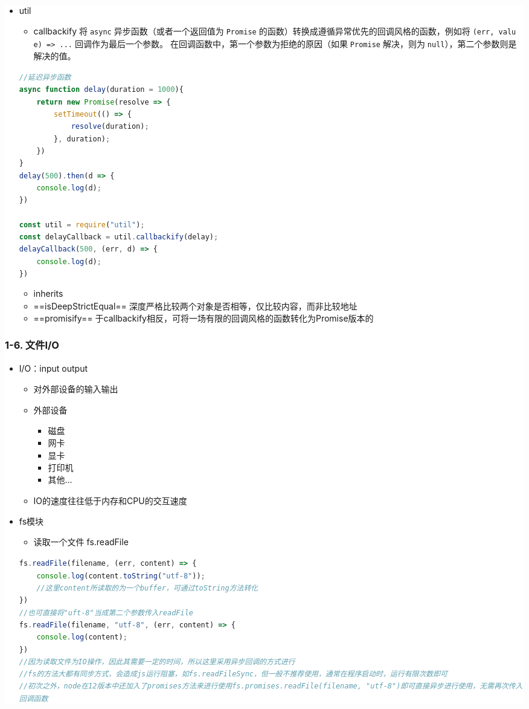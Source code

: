 - util

  - callbackify    将 `async` 异步函数（或者一个返回值为 `Promise` 的函数）转换成遵循异常优先的回调风格的函数，例如将 `(err, value) => ...` 回调作为最后一个参数。 在回调函数中，第一个参数为拒绝的原因（如果 `Promise` 解决，则为 `null`），第二个参数则是解决的值。
  
  ```js
  //延迟异步函数
  async function delay(duration = 1000){
      return new Promise(resolve => {
          setTimeout(() => {
              resolve(duration);
          }, duration);
      })
  }
  delay(500).then(d => {
      console.log(d);
  })
  
  const util = require("util");
  const delayCallback = util.callbackify(delay);
  delayCallback(500, (err, d) => {
      console.log(d);
  })
  ```
  
  - inherits
  - ==isDeepStrictEqual==    深度严格比较两个对象是否相等，仅比较内容，而非比较地址
  - ==promisify==    于callbackify相反，可将一场有限的回调风格的函数转化为Promise版本的

### 1-6. 文件I/O

- I/O：input output

  - 对外部设备的输入输出
  - 外部设备

    - 磁盘
    - 网卡
    - 显卡
    - 打印机
    - 其他...

  - IO的速度往往低于内存和CPU的交互速度

- fs模块

  - 读取一个文件
    fs.readFile

  ```js
  fs.readFile(filename, (err, content) => {
      console.log(content.toString("utf-8"));
      //这里content所读取的为一个buffer，可通过toString方法转化
  })
  //也可直接将"uft-8"当成第二个参数传入readFile
  fs.readFile(filename, "utf-8", (err, content) => {
      console.log(content);
  })
  //因为读取文件为IO操作，因此其需要一定的时间，所以这里采用异步回调的方式进行
  //fs的方法大都有同步方式，会造成js运行阻塞，如fs.readFileSync，但一般不推荐使用，通常在程序启动时，运行有限次数即可
  //初次之外，node在12版本中还加入了promises方法来进行使用fs.promises.readFile(filename, "utf-8")即可直接异步进行使用，无需再次传入回调函数
  ```

